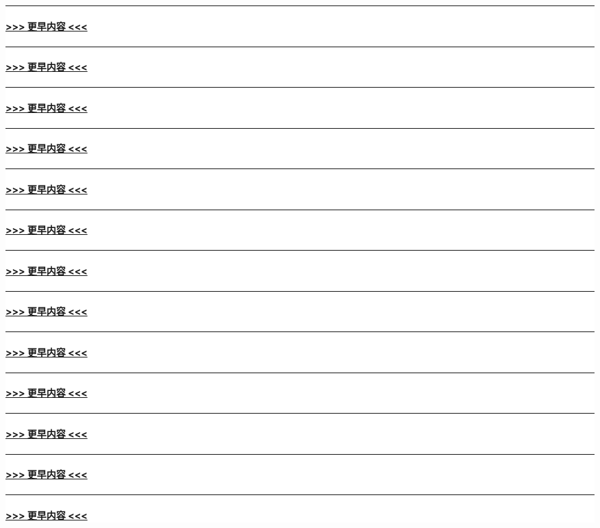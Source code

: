 ----
#### [ >>> 更早内容 <<< ](../indexes/link2.md-earlier.md?t=12081522)

----
#### [ >>> 更早内容 <<< ](../indexes/link2.md-earlier.md?t=12081533)

----
#### [ >>> 更早内容 <<< ](../indexes/link2.md-earlier.md?t=12081544)

----
#### [ >>> 更早内容 <<< ](../indexes/link2.md-earlier.md?t=12081555)

----
#### [ >>> 更早内容 <<< ](../indexes/link2.md-earlier.md?t=12081601)

----
#### [ >>> 更早内容 <<< ](../indexes/link2.md-earlier.md?t=12081611)

----
#### [ >>> 更早内容 <<< ](../indexes/link2.md-earlier.md?t=12081622)

----
#### [ >>> 更早内容 <<< ](../indexes/link2.md-earlier.md?t=12081633)

----
#### [ >>> 更早内容 <<< ](../indexes/link2.md-earlier.md?t=12081644)

----
#### [ >>> 更早内容 <<< ](../indexes/link2.md-earlier.md?t=12081655)

----
#### [ >>> 更早内容 <<< ](../indexes/link2.md-earlier.md?t=12081701)

----
#### [ >>> 更早内容 <<< ](../indexes/link2.md-earlier.md?t=12081711)

----
#### [ >>> 更早内容 <<< ](../indexes/link2.md-earlier.md?t=12081722)
